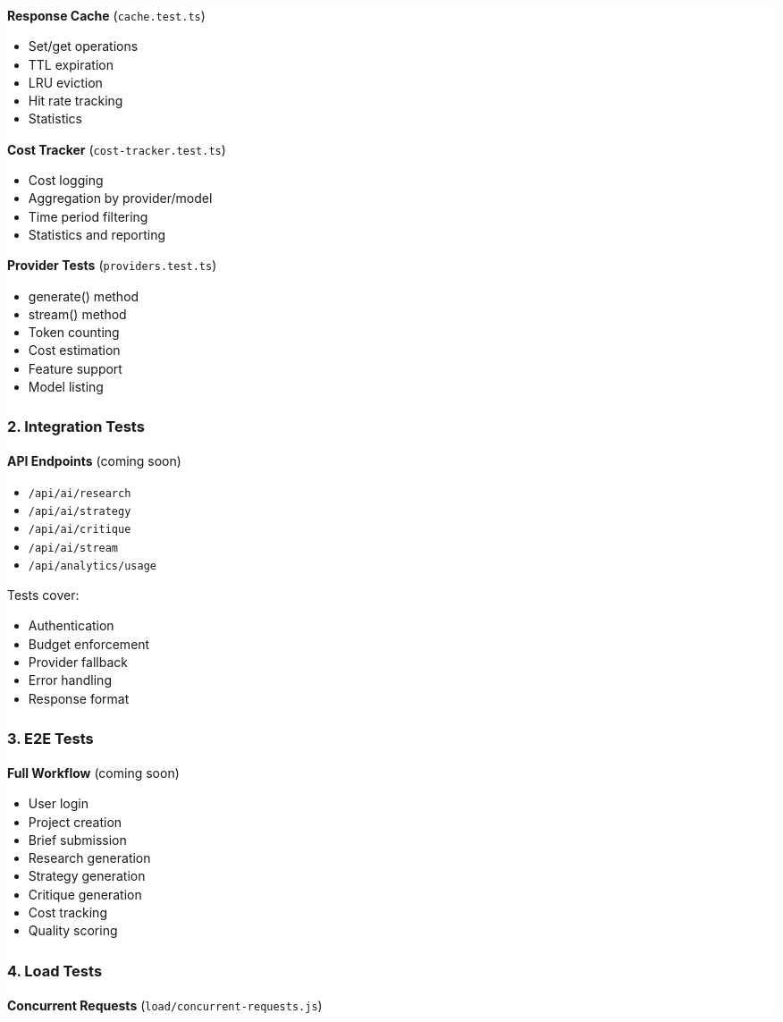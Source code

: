 **Response Cache** (`cache.test.ts`)
- Set/get operations
- TTL expiration
- LRU eviction
- Hit rate tracking
- Statistics

**Cost Tracker** (`cost-tracker.test.ts`)
- Cost logging
- Aggregation by provider/model
- Time period filtering
- Statistics and reporting

**Provider Tests** (`providers.test.ts`)
- generate() method
- stream() method
- Token counting
- Cost estimation
- Feature support
- Model listing

### 2. Integration Tests

**API Endpoints** (coming soon)
- `/api/ai/research`
- `/api/ai/strategy`
- `/api/ai/critique`
- `/api/ai/stream`
- `/api/analytics/usage`

Tests cover:
- Authentication
- Budget enforcement
- Provider fallback
- Error handling
- Response format

### 3. E2E Tests

**Full Workflow** (coming soon)
- User login
- Project creation
- Brief submission
- Research generation
- Strategy generation
- Critique generation
- Cost tracking
- Quality scoring

### 4. Load Tests

**Concurrent Requests** (`load/concurrent-requests.js`)
